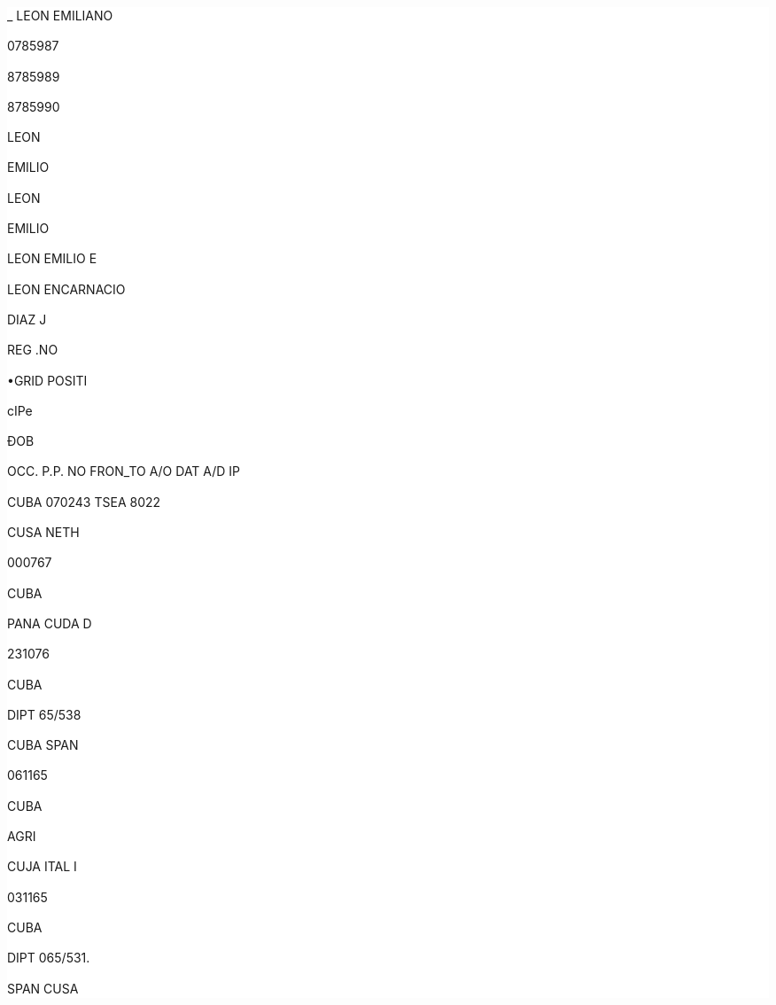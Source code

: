 _ LEON EMILIANO

0785987

8785989

8785990

LEON

EMILIO

LEON

EMILIO

LEON EMILIO E

LEON ENCARNACIO

DIAZ J

REG .NO

•GRID POSITI

cIPe

ĐOB

OCC. P.P. NO FRON_TO A/O DAT A/D IP

CUBA 070243 TSEA 8022

CUSA NETH

000767

CUBA

PANA CUDA D

231076

CUBA

DIPT 65/538

CUBA SPAN

061165

CUBA

AGRI

CUJA ITAL I

031165

CUBA

DIPT 065/531.

SPAN CUSA
